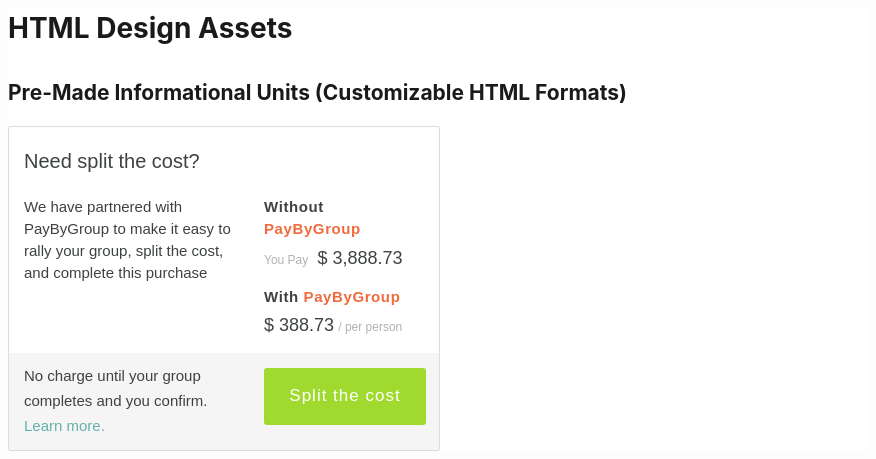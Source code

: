 # HTML Design Assets

## Pre-Made Informational Units (Customizable HTML Formats)

<div id="pbg_info_box">
  <div style="font-family: Helvetica;color: #3e4243;display: block;font-size: 15px;width: 430px;background: white;border: 1px solid #dbdbdb;border-radius: 2px;">
    <div style="padding: 0 15px;">
      <h3 style="margin: 20px 0 5px;font-size: 20px;font-weight: 500;">Need split the cost?</h3>
    </div>
    <div style="padding: 0 15px;">
      <div style="width: 240px;float: left;display: inline-block;">
        <p style="font-weight: 200;line-height: 22px;width: 220px;">
          We have partnered with PayByGroup to make it easy to rally your group, split the cost, and complete this purchase
        </p>
      </div>
      <div style="width: 160px;display: inline-block;">
        <h4 style="margin: 15px 0 0 0;font-weight: bold;letter-spacing: 0.04em;font-size: 15px;">Without <span style="color:#f16b3f;">PayByGroup</span></h4>
        <p style="font-weight: lighter;margin-top: 5px;">
          <small style="color: #b0b2b2;font-size: 12px;">You Pay</small>
          <span id="pbg_before_amount" style="font-size: 18px;margin: 0 0 0 5px;">$ 3,888.73</span>
        </p>
        <h4 style="margin: 15px 0 0 0;font-weight: bold;letter-spacing: 0.04em;font-size: 15px;">With <span style="color:#f16b3f;">PayByGroup</span></h4>
        <p style="font-weight: lighter;margin-top: 5px;">
          <span id="pbg_after_amount" style="font-size: 18px;">$ 388.73</span>
          <small style="color: #b0b2b2;font-size: 12px;">/ per person</small>
        </p>
      </div>
    </div>
    <div style="background-color: #f5f5f5;display: block;padding: 10px 15px;">
      <div style="display: inline-block;float: left;width: 240px;">
        <p style="line-height: 25px;width: 200px;font-weight: 300;margin: 0;">
          No charge until your group completes and you confirm.
          <a href="#" id="pbg_button" class="pbg_info" data-popup-id="#pbg_info_popup" style="text-decoration: none !important;color: #63b2ac;">Learn more.</a>
        </p>
      </div>
      <div style="display: inline-block;width: 160px;"><a href="#" id="pbg_button" class="pbg_info" data-popup-id="#pbg_info_popup" style="font-weight: 400;text-align: center;vertical-align: middle;cursor: pointer;background-image: none;border: 1px solid transparent;white-space: nowrap;padding: 16px 0px;font-size: 18px;line-height: 1.33;border-radius: 3px;background-color: #a0da2e;color: #FFFFFF  ;margin-top: 5px;margin-bottom: 15px;font-size: 17px;text-decoration: none !important;width: 160px;display: inline-block;font-weight: 400;letter-spacing: 1px;">Split the cost</a></div>
    </div>
  </div>
</div>
